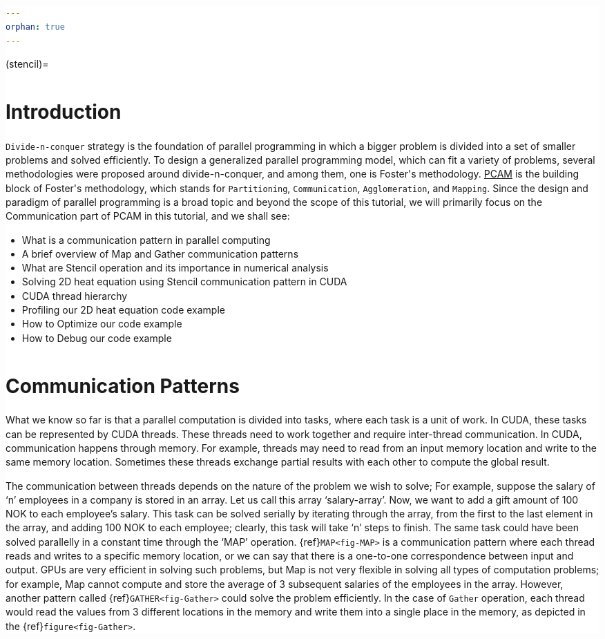 ```yaml
---
orphan: true
---
```


(stencil)= 

```{index} GPU; Introduction to Stencil communication pattern on GPU;
```

Introduction
============

`Divide-n-conquer` strategy is the foundation of parallel programming in which a bigger problem is divided into a set of smaller problems and solved efficiently. To design a generalized parallel programming model, which can fit a variety of problems, several methodologies were proposed around divide-n-conquer, and among them, one is Foster's methodology. [PCAM](https://www.mcs.anl.gov/~itf/dbpp/text/node15.html) is the building block of Foster's methodology, which stands for `Partitioning`, `Communication`, `Agglomeration`, and `Mapping`. Since the design and paradigm of parallel programming is a broad topic and beyond the scope of this tutorial, we will primarily focus on the Communication part of PCAM in this tutorial, and we shall see:

* What is a communication pattern in parallel computing
* A brief overview of Map and Gather communication patterns
* What are Stencil operation and its importance in numerical analysis
* Solving 2D heat equation using Stencil communication pattern in CUDA
* CUDA thread hierarchy
* Profiling our 2D heat equation code example
* How to Optimize our code example
* How to Debug our code example


Communication Patterns
======================
What we know so far is that a parallel computation is divided into tasks, where each task is a unit of work. In CUDA, these tasks can be represented by CUDA threads. These threads need to work together and require inter-thread communication. In CUDA, communication happens through memory. For example, threads may need to read from an input memory location and write to the same memory location. Sometimes these threads exchange partial results with each other to compute the global result.

The communication between threads depends on the nature of the problem we wish to solve; For example, suppose the salary of ‘n’ employees in a company is stored in an array. Let us call this array ‘salary-array’. Now, we want to add a gift amount of 100 NOK to each employee’s salary. This task can be solved serially by iterating through the array, from the first to the last element in the array, and adding 100 NOK to each employee; clearly, this task will take ‘n’ steps to finish. The same task could have been solved parallelly in a constant time through the ‘MAP’ operation. {ref}`MAP<fig-MAP>` is a communication pattern where each thread reads and writes to a specific memory location, or we can say that there is a one-to-one correspondence between input and output. GPUs are very efficient in solving such problems, but Map is not very flexible in solving all types of computation problems; for example, Map cannot compute and store the average of 3 subsequent salaries of the employees in the array. However, another pattern called {ref}`GATHER<fig-Gather>` could solve the problem efficiently. In the case of `Gather` operation, each thread would read the values from 3 different locations in the memory and write them into a single place in the memory, as depicted in the {ref}`figure<fig-Gather>`. 
